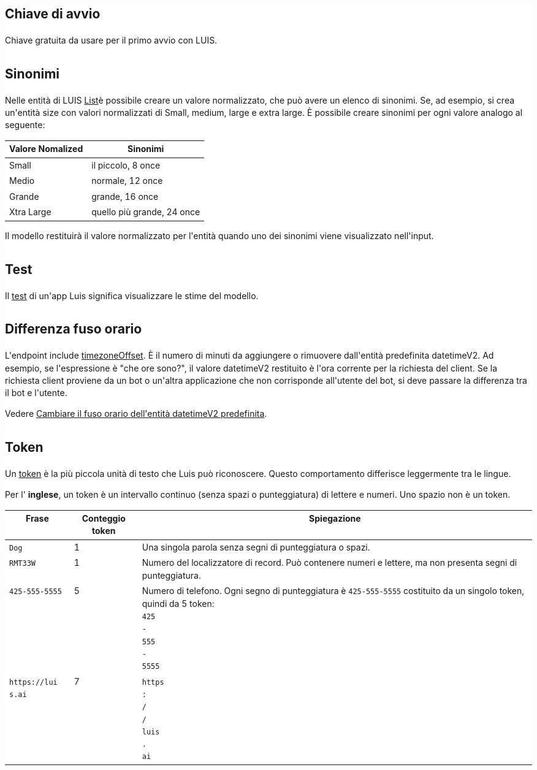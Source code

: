 ## <a name="starter-key"></a>Chiave di avvio

Chiave gratuita da usare per il primo avvio con LUIS.

## <a name="synonyms"></a>Sinonimi

Nelle entità di LUIS [List](reference-entity-list.md)è possibile creare un valore normalizzato, che può avere un elenco di sinonimi. Se, ad esempio, si crea un'entità size con valori normalizzati di Small, medium, large e extra large. È possibile creare sinonimi per ogni valore analogo al seguente:

|Valore Nomalized| Sinonimi|
|--|--|
|Small| il piccolo, 8 once|
|Medio| normale, 12 once|
|Grande| grande, 16 once|
|Xtra Large| quello più grande, 24 once|

Il modello restituirà il valore normalizzato per l'entità quando uno dei sinonimi viene visualizzato nell'input.

## <a name="test"></a>Test

Il [test](luis-concept-test.md) di un'app Luis significa visualizzare le stime del modello.

## <a name="timezone-offset"></a>Differenza fuso orario

L'endpoint include [timezoneOffset](luis-concept-data-alteration.md#change-time-zone-of-prebuilt-datetimev2-entity). È il numero di minuti da aggiungere o rimuovere dall'entità predefinita datetimeV2. Ad esempio, se l'espressione è "che ore sono?", il valore datetimeV2 restituito è l'ora corrente per la richiesta del client. Se la richiesta client proviene da un bot o un'altra applicazione che non corrisponde all'utente del bot, si deve passare la differenza tra il bot e l'utente.

Vedere [Cambiare il fuso orario dell'entità datetimeV2 predefinita](luis-concept-data-alteration.md?#change-time-zone-of-prebuilt-datetimev2-entity).

## <a name="token"></a>Token
Un [token](luis-language-support.md#tokenization) è la più piccola unità di testo che Luis può riconoscere. Questo comportamento differisce leggermente tra le lingue.

Per l' **inglese**, un token è un intervallo continuo (senza spazi o punteggiatura) di lettere e numeri. Uno spazio non è un token.

|Frase|Conteggio token|Spiegazione|
|--|--|--|
|`Dog`|1|Una singola parola senza segni di punteggiatura o spazi.|
|`RMT33W`|1|Numero del localizzatore di record. Può contenere numeri e lettere, ma non presenta segni di punteggiatura.|
|`425-555-5555`|5|Numero di telefono. Ogni segno di punteggiatura è  `425-555-5555` costituito da un singolo token, quindi da 5 token:<br>`425`<br>`-`<br>`555`<br>`-`<br>`5555` |
|`https://luis.ai`|7|`https`<br>`:`<br>`/`<br>`/`<br>`luis`<br>`.`<br>`ai`<br>|
